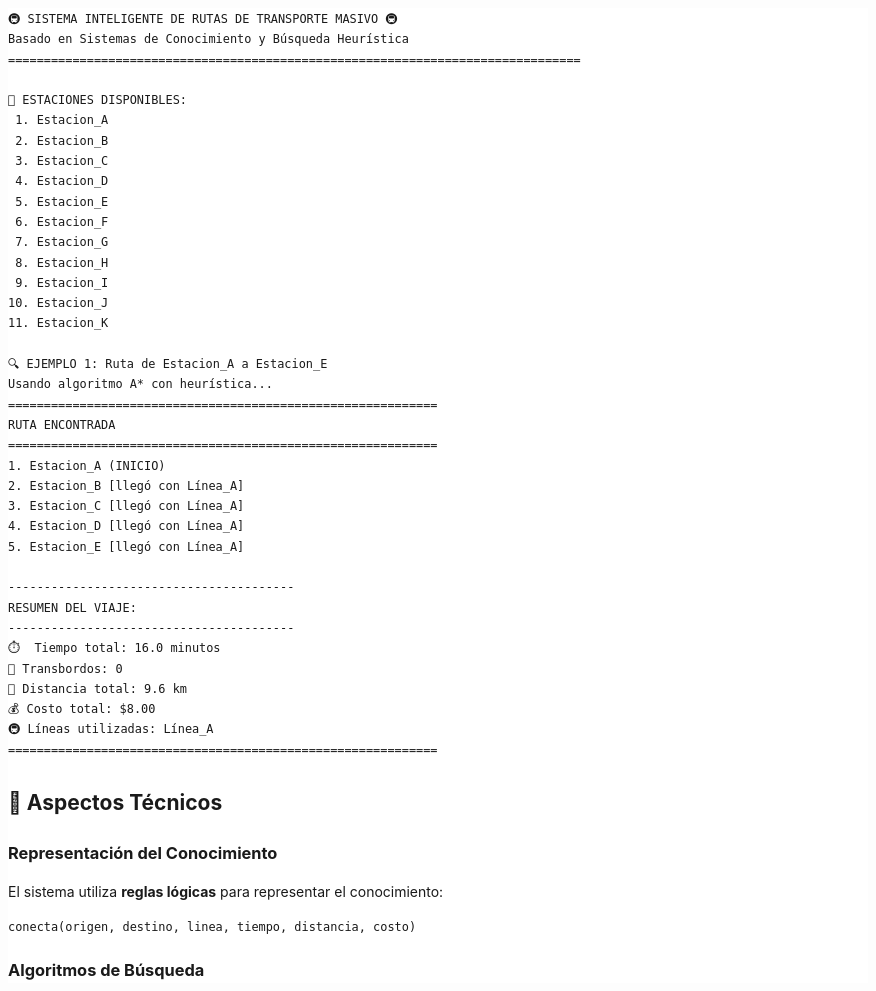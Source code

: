 ```
🚇 SISTEMA INTELIGENTE DE RUTAS DE TRANSPORTE MASIVO 🚇
Basado en Sistemas de Conocimiento y Búsqueda Heurística
================================================================================

📍 ESTACIONES DISPONIBLES:
 1. Estacion_A
 2. Estacion_B
 3. Estacion_C
 4. Estacion_D
 5. Estacion_E
 6. Estacion_F
 7. Estacion_G
 8. Estacion_H
 9. Estacion_I
10. Estacion_J
11. Estacion_K

🔍 EJEMPLO 1: Ruta de Estacion_A a Estacion_E
Usando algoritmo A* con heurística...
============================================================
RUTA ENCONTRADA
============================================================
1. Estacion_A (INICIO)
2. Estacion_B [llegó con Línea_A]
3. Estacion_C [llegó con Línea_A]
4. Estacion_D [llegó con Línea_A]
5. Estacion_E [llegó con Línea_A]

----------------------------------------
RESUMEN DEL VIAJE:
----------------------------------------
⏱️  Tiempo total: 16.0 minutos
🔄 Transbordos: 0
📏 Distancia total: 9.6 km
💰 Costo total: $8.00
🚇 Líneas utilizadas: Línea_A
============================================================
```

## 🔬 Aspectos Técnicos

### Representación del Conocimiento

El sistema utiliza **reglas lógicas** para representar el conocimiento:

```
conecta(origen, destino, linea, tiempo, distancia, costo)
```

### Algoritmos de Búsqueda
